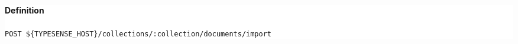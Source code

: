 <Tabs :tabs="['JSON']">
  <template v-slot:JSON>

```json
{"success": true}
{"success": false, "error": "Bad JSON.", "document": "[bad doc]"}
```

  </template>
</Tabs>

#### Definition
`POST ${TYPESENSE_HOST}/collections/:collection/documents/import`

